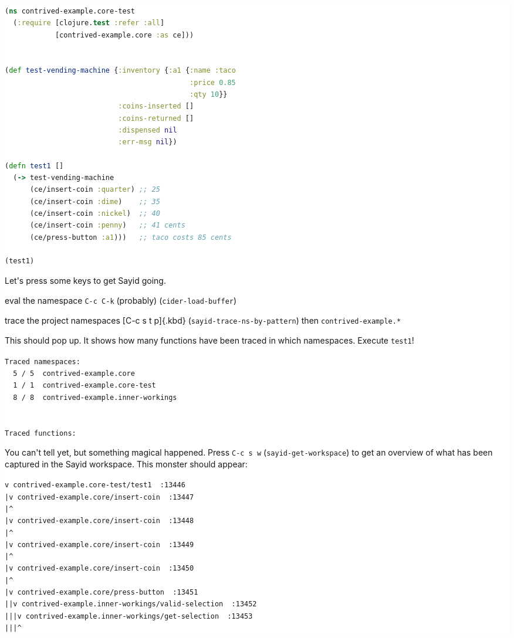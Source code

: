 ```clojure
(ns contrived-example.core-test
  (:require [clojure.test :refer :all]
            [contrived-example.core :as ce]))


(def test-vending-machine {:inventory {:a1 {:name :taco
                                            :price 0.85
                                            :qty 10}}
                           :coins-inserted []
                           :coins-returned []
                           :dispensed nil
                           :err-msg nil})

(defn test1 []
  (-> test-vending-machine
      (ce/insert-coin :quarter) ;; 25
      (ce/insert-coin :dime)    ;; 35
      (ce/insert-coin :nickel)  ;; 40
      (ce/insert-coin :penny)   ;; 41 cents
      (ce/press-button :a1)))   ;; taco costs 85 cents

(test1)
```

Let's press some keys to get Sayid going.

eval the namespace `C-c C-k` (probably) (`cider-load-buffer`)

trace the project namespaces [C-c s t p]{.kbd}
(`sayid-trace-ns-by-pattern`) then `contrived-example.*`

This should pop up. It shows how many functions have been traced in
which namespaces. Execute `test1`!

    Traced namespaces:
      5 / 5  contrived-example.core
      1 / 1  contrived-example.core-test
      8 / 8  contrived-example.inner-workings


    Traced functions:

You can't tell yet, but something magical happened. Press `C-c s
w` (`sayid-get-workspace`) to get an overview of what has been
captured in the Sayid workspace. This monster should appear:

    v contrived-example.core-test/test1  :13446
    |v contrived-example.core/insert-coin  :13447
    |^
    |v contrived-example.core/insert-coin  :13448
    |^
    |v contrived-example.core/insert-coin  :13449
    |^
    |v contrived-example.core/insert-coin  :13450
    |^
    |v contrived-example.core/press-button  :13451
    ||v contrived-example.inner-workings/valid-selection  :13452
    |||v contrived-example.inner-workings/get-selection  :13453
    |||^